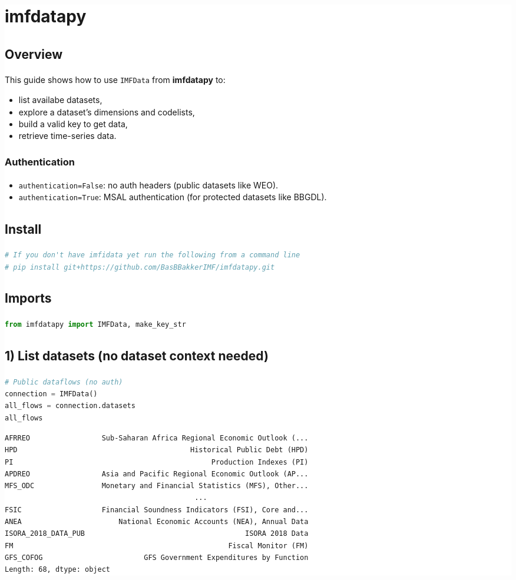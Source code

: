 # imfdatapy

## Overview

This guide shows how to use `IMFData` from **imfdatapy** to:

- list availabe datasets,
- explore a dataset’s dimensions and codelists,
- build a valid key to get data,
- retrieve time-series data.

### Authentication

- `authentication=False`: no auth headers (public datasets like WEO).
- `authentication=True`: MSAL authentication (for protected datasets like BBGDL).

## Install

``` python
# If you don't have imfidata yet run the following from a command line
# pip install git+https://github.com/BasBBakkerIMF/imfdatapy.git
```

## Imports

``` python
from imfdatapy import IMFData, make_key_str
```

## 1) List datasets (no dataset context needed)

``` python
# Public dataflows (no auth)
connection = IMFData()
all_flows = connection.datasets
all_flows
```

    AFRREO                 Sub-Saharan Africa Regional Economic Outlook (...
    HPD                                         Historical Public Debt (HPD)
    PI                                               Production Indexes (PI)
    APDREO                 Asia and Pacific Regional Economic Outlook (AP...
    MFS_ODC                Monetary and Financial Statistics (MFS), Other...
                                                 ...                        
    FSIC                   Financial Soundness Indicators (FSI), Core and...
    ANEA                       National Economic Accounts (NEA), Annual Data
    ISORA_2018_DATA_PUB                                      ISORA 2018 Data
    FM                                                   Fiscal Monitor (FM)
    GFS_COFOG                        GFS Government Expenditures by Function
    Length: 68, dtype: object
